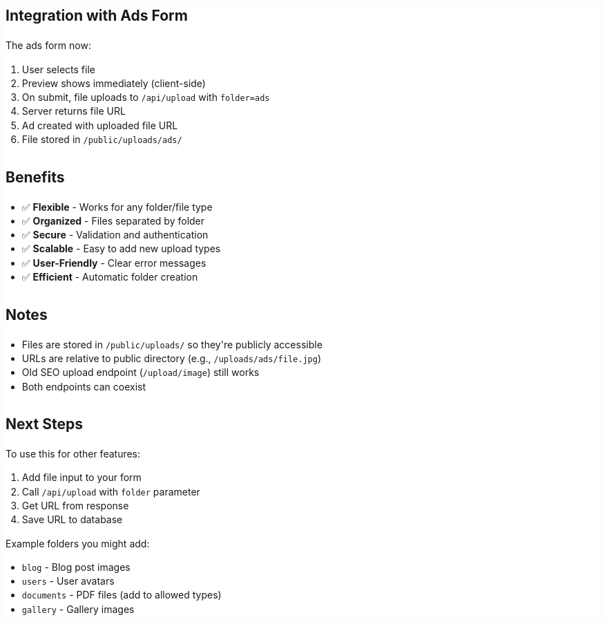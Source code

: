 ## Integration with Ads Form

The ads form now:
1. User selects file
2. Preview shows immediately (client-side)
3. On submit, file uploads to `/api/upload` with `folder=ads`
4. Server returns file URL
5. Ad created with uploaded file URL
6. File stored in `/public/uploads/ads/`

## Benefits

- ✅ **Flexible** - Works for any folder/file type
- ✅ **Organized** - Files separated by folder
- ✅ **Secure** - Validation and authentication
- ✅ **Scalable** - Easy to add new upload types
- ✅ **User-Friendly** - Clear error messages
- ✅ **Efficient** - Automatic folder creation

## Notes

- Files are stored in `/public/uploads/` so they're publicly accessible
- URLs are relative to public directory (e.g., `/uploads/ads/file.jpg`)
- Old SEO upload endpoint (`/upload/image`) still works
- Both endpoints can coexist

## Next Steps

To use this for other features:
1. Add file input to your form
2. Call `/api/upload` with `folder` parameter
3. Get URL from response
4. Save URL to database

Example folders you might add:
- `blog` - Blog post images
- `users` - User avatars
- `documents` - PDF files (add to allowed types)
- `gallery` - Gallery images
